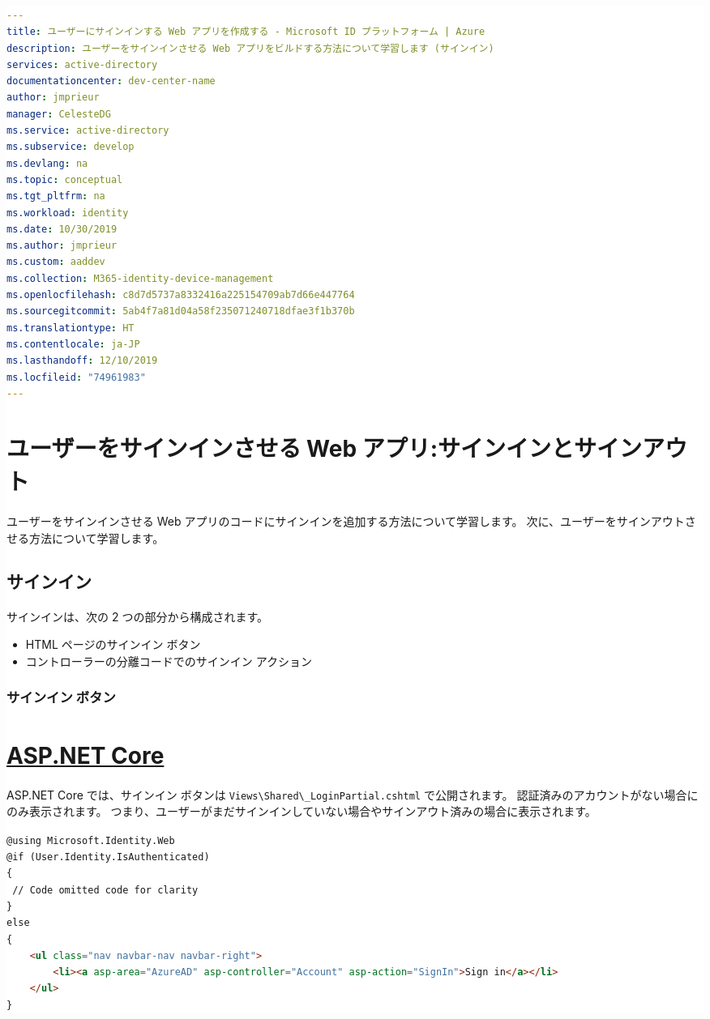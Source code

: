 ```yaml
---
title: ユーザーにサインインする Web アプリを作成する - Microsoft ID プラットフォーム | Azure
description: ユーザーをサインインさせる Web アプリをビルドする方法について学習します (サインイン)
services: active-directory
documentationcenter: dev-center-name
author: jmprieur
manager: CelesteDG
ms.service: active-directory
ms.subservice: develop
ms.devlang: na
ms.topic: conceptual
ms.tgt_pltfrm: na
ms.workload: identity
ms.date: 10/30/2019
ms.author: jmprieur
ms.custom: aaddev
ms.collection: M365-identity-device-management
ms.openlocfilehash: c8d7d5737a8332416a225154709ab7d66e447764
ms.sourcegitcommit: 5ab4f7a81d04a58f235071240718dfae3f1b370b
ms.translationtype: HT
ms.contentlocale: ja-JP
ms.lasthandoff: 12/10/2019
ms.locfileid: "74961983"
---
```

# <a name="web-app-that-signs-in-users-sign-in-and-sign-out"></a>ユーザーをサインインさせる Web アプリ:サインインとサインアウト

ユーザーをサインインさせる Web アプリのコードにサインインを追加する方法について学習します。 次に、ユーザーをサインアウトさせる方法について学習します。

## <a name="sign-in"></a>サインイン

サインインは、次の 2 つの部分から構成されます。

- HTML ページのサインイン ボタン
- コントローラーの分離コードでのサインイン アクション

### <a name="sign-in-button"></a>サインイン ボタン

# <a name="aspnet-coretabaspnetcore"></a>[ASP.NET Core](#tab/aspnetcore)

ASP.NET Core では、サインイン ボタンは `Views\Shared\_LoginPartial.cshtml` で公開されます。 認証済みのアカウントがない場合にのみ表示されます。 つまり、ユーザーがまだサインインしていない場合やサインアウト済みの場合に表示されます。

```html
@using Microsoft.Identity.Web
@if (User.Identity.IsAuthenticated)
{
 // Code omitted code for clarity
}
else
{
    <ul class="nav navbar-nav navbar-right">
        <li><a asp-area="AzureAD" asp-controller="Account" asp-action="SignIn">Sign in</a></li>
    </ul>
}
```
